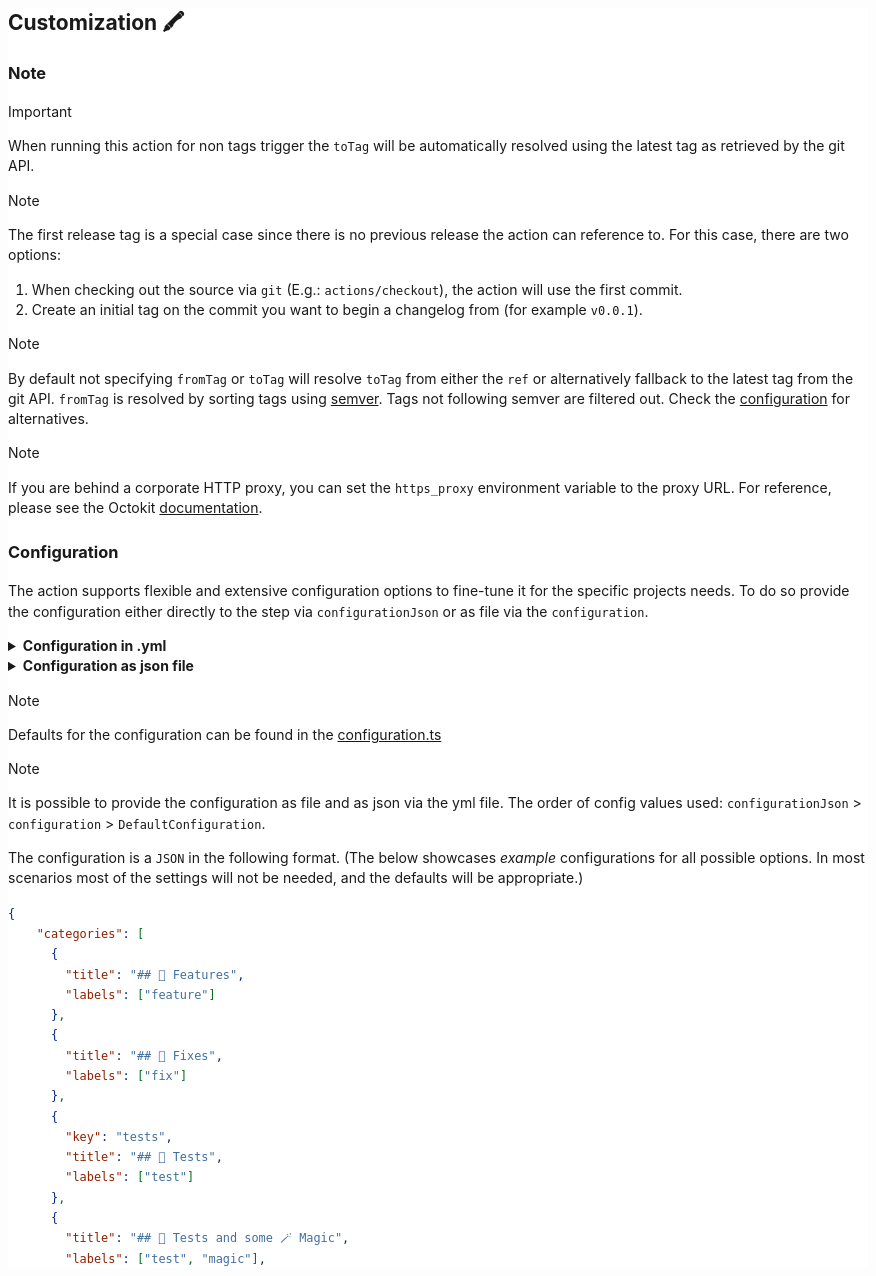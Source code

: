 ## Customization 🖍️

### Note

> [!IMPORTANT]  
> When running this action for non tags trigger the `toTag` will be automatically resolved using the latest tag as retrieved by the git API.

> [!NOTE]  
> The first release tag is a special case since there is no previous release the action can reference to. For this case, there are two options:
> 1. When checking out the source via `git` (E.g.: `actions/checkout`), the action will use the first commit.
> 2. Create an initial tag on the commit you want to begin a changelog from (for example `v0.0.1`).

> [!NOTE]  
> By default not specifying `fromTag` or `toTag` will resolve `toTag` from either the `ref` or alternatively fallback to the latest tag from the git API. `fromTag` is resolved by sorting tags using [semver](https://semver.org/). Tags not following semver are filtered out. Check the [configuration](#configuration-specification) for alternatives.

> [!NOTE]  
> If you are behind a corporate HTTP proxy, you can set the `https_proxy` environment variable to the proxy URL. For reference, please see the Octokit [documentation](https://github.com/octokit/octokit.js/#proxy-servers-nodejs-only).

### Configuration

The action supports flexible and extensive configuration options to fine-tune it for the specific projects needs. To do so provide the configuration either directly to the step via `configurationJson` or as file via the `configuration`.

<details><summary><b>Configuration in .yml</b></summary></details>

<details><summary><b>Configuration as json file</b></summary></details>

> [!NOTE]  
> Defaults for the configuration can be found in the [configuration.ts](https://github.com/mikepenz/release-changelog-builder-action/blob/develop/src/configuration.ts)

> [!NOTE]  
> It is possible to provide the configuration as file and as json via the yml file. The order of config values used: `configurationJson` > `configuration` > `DefaultConfiguration`.

The configuration is a `JSON` in the following format. (The below showcases *example* configurations for all possible options. In most scenarios most of the settings will not be needed, and the defaults will be appropriate.)

```json
{
    "categories": [
      {
        "title": "## 🚀 Features",
        "labels": ["feature"]
      },
      {
        "title": "## 🐛 Fixes",
        "labels": ["fix"]
      },
      {
        "key": "tests",
        "title": "## 🧪 Tests",
        "labels": ["test"]
      },
      {
        "title": "## 🧪 Tests and some 🪄 Magic",
        "labels": ["test", "magic"],
```